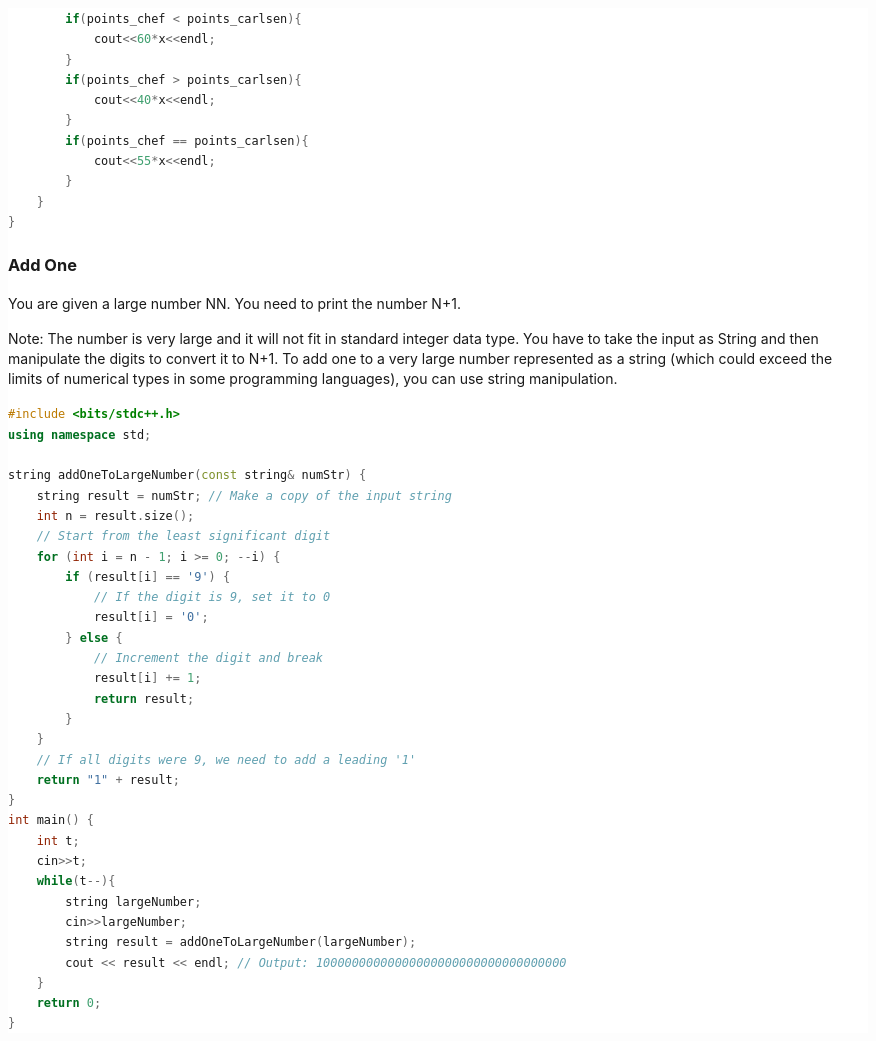 ```cpp
	    if(points_chef < points_carlsen){
	        cout<<60*x<<endl;
	    }
	    if(points_chef > points_carlsen){
	        cout<<40*x<<endl;
	    }
	    if(points_chef == points_carlsen){
	        cout<<55*x<<endl;
	    }
	}
}

```

### Add One

You are given a large number NN. You need to print the number N+1.

Note: The number is very large and it will not fit in standard integer data type. You have to take the input as String and then manipulate the digits to convert it to N+1.
To add one to a very large number represented as a string (which could exceed the limits of numerical types in some programming languages), you can use string manipulation.

```cpp
#include <bits/stdc++.h>
using namespace std;

string addOneToLargeNumber(const string& numStr) {
    string result = numStr; // Make a copy of the input string
    int n = result.size();
    // Start from the least significant digit
    for (int i = n - 1; i >= 0; --i) {
        if (result[i] == '9') {
            // If the digit is 9, set it to 0
            result[i] = '0';
        } else {
            // Increment the digit and break
            result[i] += 1;
            return result;
        }
    }
    // If all digits were 9, we need to add a leading '1'
    return "1" + result;
}
int main() {
    int t;
    cin>>t;
    while(t--){
        string largeNumber;
        cin>>largeNumber;
        string result = addOneToLargeNumber(largeNumber);
        cout << result << endl; // Output: 10000000000000000000000000000000000
    }
    return 0;
}
```

